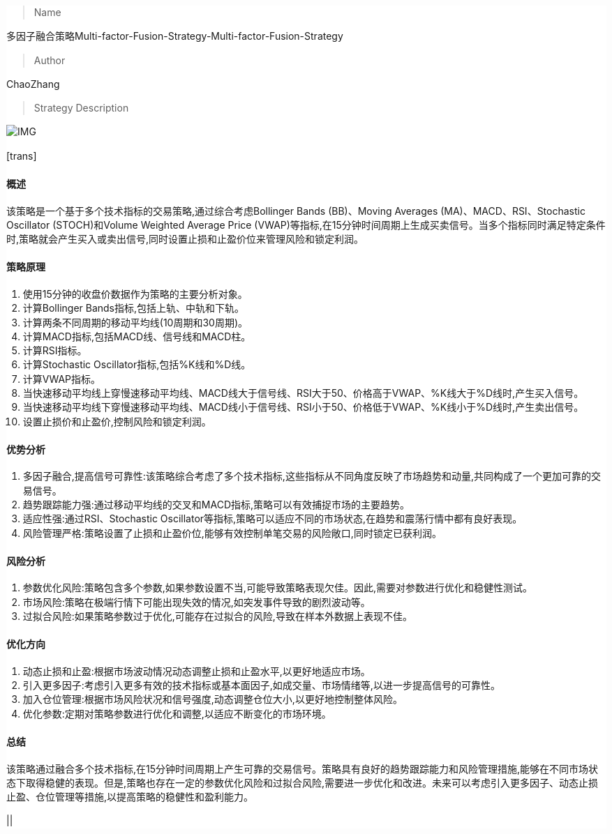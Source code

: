 
> Name

多因子融合策略Multi-factor-Fusion-Strategy-Multi-factor-Fusion-Strategy

> Author

ChaoZhang

> Strategy Description

![IMG](https://www.fmz.com/upload/asset/e2424d7218e2a5d978.png)

[trans]
#### 概述
该策略是一个基于多个技术指标的交易策略,通过综合考虑Bollinger Bands (BB)、Moving Averages (MA)、MACD、RSI、Stochastic Oscillator (STOCH)和Volume Weighted Average Price (VWAP)等指标,在15分钟时间周期上生成买卖信号。当多个指标同时满足特定条件时,策略就会产生买入或卖出信号,同时设置止损和止盈价位来管理风险和锁定利润。

#### 策略原理
1. 使用15分钟的收盘价数据作为策略的主要分析对象。
2. 计算Bollinger Bands指标,包括上轨、中轨和下轨。
3. 计算两条不同周期的移动平均线(10周期和30周期)。
4. 计算MACD指标,包括MACD线、信号线和MACD柱。
5. 计算RSI指标。 
6. 计算Stochastic Oscillator指标,包括%K线和%D线。
7. 计算VWAP指标。
8. 当快速移动平均线上穿慢速移动平均线、MACD线大于信号线、RSI大于50、价格高于VWAP、%K线大于%D线时,产生买入信号。
9. 当快速移动平均线下穿慢速移动平均线、MACD线小于信号线、RSI小于50、价格低于VWAP、%K线小于%D线时,产生卖出信号。
10. 设置止损价和止盈价,控制风险和锁定利润。

#### 优势分析
1. 多因子融合,提高信号可靠性:该策略综合考虑了多个技术指标,这些指标从不同角度反映了市场趋势和动量,共同构成了一个更加可靠的交易信号。
2. 趋势跟踪能力强:通过移动平均线的交叉和MACD指标,策略可以有效捕捉市场的主要趋势。
3. 适应性强:通过RSI、Stochastic Oscillator等指标,策略可以适应不同的市场状态,在趋势和震荡行情中都有良好表现。
4. 风险管理严格:策略设置了止损和止盈价位,能够有效控制单笔交易的风险敞口,同时锁定已获利润。

#### 风险分析
1. 参数优化风险:策略包含多个参数,如果参数设置不当,可能导致策略表现欠佳。因此,需要对参数进行优化和稳健性测试。
2. 市场风险:策略在极端行情下可能出现失效的情况,如突发事件导致的剧烈波动等。
3. 过拟合风险:如果策略参数过于优化,可能存在过拟合的风险,导致在样本外数据上表现不佳。

#### 优化方向  
1. 动态止损和止盈:根据市场波动情况动态调整止损和止盈水平,以更好地适应市场。
2. 引入更多因子:考虑引入更多有效的技术指标或基本面因子,如成交量、市场情绪等,以进一步提高信号的可靠性。
3. 加入仓位管理:根据市场风险状况和信号强度,动态调整仓位大小,以更好地控制整体风险。
4. 优化参数:定期对策略参数进行优化和调整,以适应不断变化的市场环境。

#### 总结
该策略通过融合多个技术指标,在15分钟时间周期上产生可靠的交易信号。策略具有良好的趋势跟踪能力和风险管理措施,能够在不同市场状态下取得稳健的表现。但是,策略也存在一定的参数优化风险和过拟合风险,需要进一步优化和改进。未来可以考虑引入更多因子、动态止损止盈、仓位管理等措施,以提高策略的稳健性和盈利能力。

|| 
